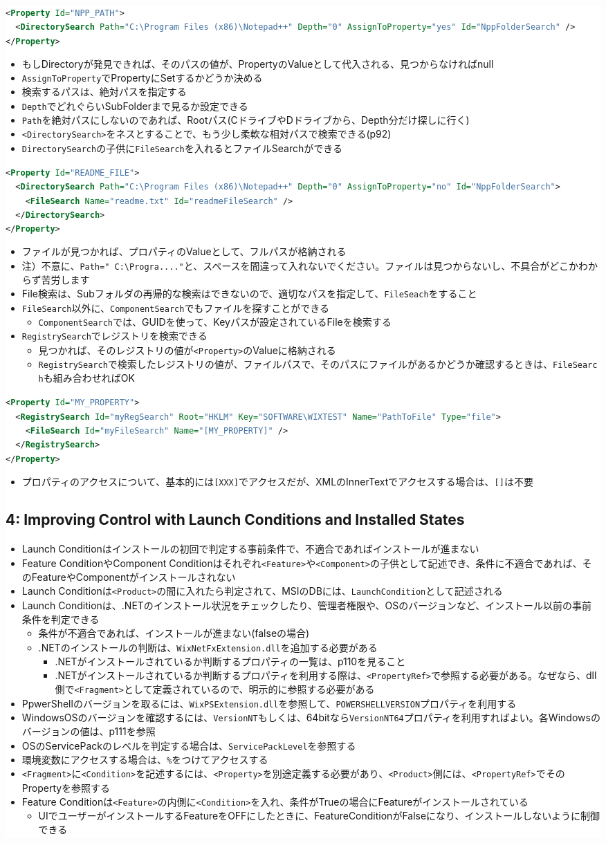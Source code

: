 ```XML
<Property Id="NPP_PATH">
  <DirectorySearch Path="C:\Program Files (x86)\Notepad++" Depth="0" AssignToProperty="yes" Id="NppFolderSearch" />
</Property>
```

- もしDirectoryが発見できれば、そのパスの値が、PropertyのValueとして代入される、見つからなければnull
- `AssignToProperty`でPropertyにSetするかどうか決める
- 検索するパスは、絶対パスを指定する
- `Depth`でどれぐらいSubFolderまで見るか設定できる
- `Path`を絶対パスにしないのであれば、Rootパス(CドライブやDドライブから、Depth分だけ探しに行く)
- `<DirectorySearch>`をネスとすることで、もう少し柔軟な相対パスで検索できる(p92)
- `DirectorySearch`の子供に`FileSearch`を入れるとファイルSearchができる

```XML
<Property Id="README_FILE">
  <DirectorySearch Path="C:\Program Files (x86)\Notepad++" Depth="0" AssignToProperty="no" Id="NppFolderSearch">
    <FileSearch Name="readme.txt" Id="readmeFileSearch" />
  </DirectorySearch>
</Property>
```

- ファイルが見つかれば、プロパティのValueとして、フルパスが格納される
- 注）不意に、`Path=" C:\Progra...."`と、スペースを間違って入れないでください。ファイルは見つからないし、不具合がどこかわからず苦労します
- File検索は、Subフォルダの再帰的な検索はできないので、適切なパスを指定して、`FileSeach`をすること
- `FileSearch`以外に、`ComponentSearch`でもファイルを探すことができる
  - `ComponentSearch`では、GUIDを使って、Keyパスが設定されているFileを検索する
- `RegistrySearch`でレジストリを検索できる
  - 見つかれば、そのレジストリの値が`<Property>`のValueに格納される
  - `RegistrySearch`で検索したレジストリの値が、ファイルパスで、そのパスにファイルがあるかどうか確認するときは、`FileSearch`も組み合わせればOK

```XML
<Property Id="MY_PROPERTY">
  <RegistrySearch Id="myRegSearch" Root="HKLM" Key="SOFTWARE\WIXTEST" Name="PathToFile" Type="file">
    <FileSearch Id="myFileSearch" Name="[MY_PROPERTY]" />
  </RegistrySearch>
</Property>
```

- プロパティのアクセスについて、基本的には`[XXX]`でアクセスだが、XMLのInnerTextでアクセスする場合は、`[]`は不要

## 4: Improving Control with Launch Conditions and Installed States

- Launch Conditionはインストールの初回で判定する事前条件で、不適合であればインストールが進まない
- Feature ConditionやComponent Conditionはそれぞれ`<Feature>`や`<Component>`の子供として記述でき、条件に不適合であれば、そのFeatureやComponentがインストールされない
- Launch Conditionは`<Product>`の間に入れたら判定されて、MSIのDBには、`LaunchCondition`として記述される
- Launch Conditionは、.NETのインストール状況をチェックしたり、管理者権限や、OSのバージョンなど、インストール以前の事前条件を判定できる
  - 条件が不適合であれば、インストールが進まない(falseの場合)
  - .NETのインストールの判断は、`WixNetFxExtension.dll`を追加する必要がある
    - .NETがインストールされているか判断するプロパティの一覧は、p110を見ること
    - .NETがインストールされているか判断するプロパティを利用する際は、`<PropertyRef>`で参照する必要がある。なぜなら、dll側で`<Fragment>`として定義されているので、明示的に参照する必要がある
- PpwerShellのバージョンを取るには、`WixPSExtension.dll`を参照して、`POWERSHELLVERSION`プロパティを利用する
- WindowsOSのバージョンを確認するには、`VersionNT`もしくは、64bitなら`VersionNT64`プロパティを利用すればよい。各Windowsのバージョンの値は、p111を参照
-  OSのServicePackのレベルを判定する場合は、`ServicePackLevel`を参照する
- 環境変数にアクセスする場合は、`%`をつけてアクセスする
- `<Fragment>`に`<Condition>`を記述するには、`<Property>`を別途定義する必要があり、`<Product>`側には、`<PropertyRef>`でそのPropertyを参照する
- Feature Conditionは`<Feature>`の内側に`<Condition>`を入れ、条件がTrueの場合にFeatureがインストールされている
  - UIでユーザーがインストールするFeatureをOFFにしたときに、FeatureConditionがFalseになり、インストールしないように制御できる
